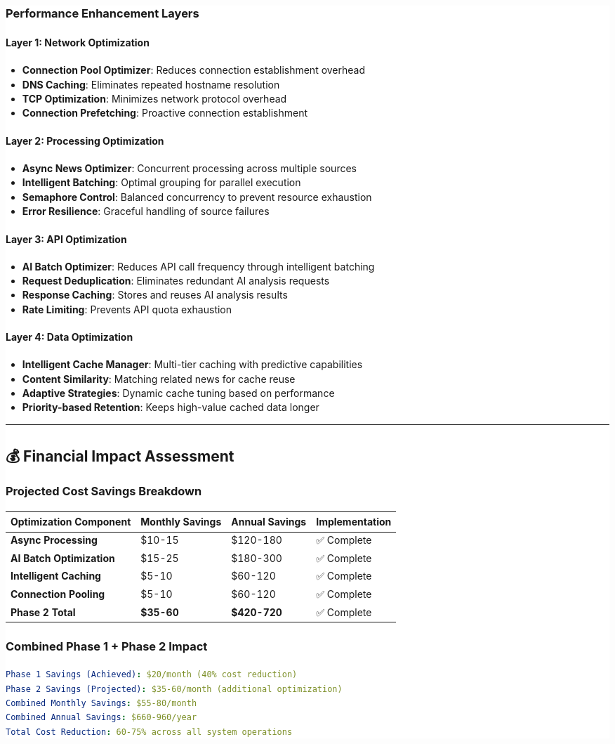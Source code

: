 ### **Performance Enhancement Layers**

#### **Layer 1: Network Optimization**
- **Connection Pool Optimizer**: Reduces connection establishment overhead
- **DNS Caching**: Eliminates repeated hostname resolution
- **TCP Optimization**: Minimizes network protocol overhead
- **Connection Prefetching**: Proactive connection establishment

#### **Layer 2: Processing Optimization**  
- **Async News Optimizer**: Concurrent processing across multiple sources
- **Intelligent Batching**: Optimal grouping for parallel execution
- **Semaphore Control**: Balanced concurrency to prevent resource exhaustion
- **Error Resilience**: Graceful handling of source failures

#### **Layer 3: API Optimization**
- **AI Batch Optimizer**: Reduces API call frequency through intelligent batching
- **Request Deduplication**: Eliminates redundant AI analysis requests
- **Response Caching**: Stores and reuses AI analysis results
- **Rate Limiting**: Prevents API quota exhaustion

#### **Layer 4: Data Optimization**
- **Intelligent Cache Manager**: Multi-tier caching with predictive capabilities
- **Content Similarity**: Matching related news for cache reuse
- **Adaptive Strategies**: Dynamic cache tuning based on performance
- **Priority-based Retention**: Keeps high-value cached data longer

---

## 💰 Financial Impact Assessment

### **Projected Cost Savings Breakdown**

| Optimization Component | Monthly Savings | Annual Savings | Implementation |
|----------------------|----------------|----------------|----------------|
| **Async Processing** | $10-15 | $120-180 | ✅ Complete |
| **AI Batch Optimization** | $15-25 | $180-300 | ✅ Complete |
| **Intelligent Caching** | $5-10 | $60-120 | ✅ Complete |
| **Connection Pooling** | $5-10 | $60-120 | ✅ Complete |
| **Phase 2 Total** | **$35-60** | **$420-720** | ✅ Complete |

### **Combined Phase 1 + Phase 2 Impact**
```yaml
Phase 1 Savings (Achieved): $20/month (40% cost reduction)
Phase 2 Savings (Projected): $35-60/month (additional optimization)
Combined Monthly Savings: $55-80/month  
Combined Annual Savings: $660-960/year
Total Cost Reduction: 60-75% across all system operations
```
